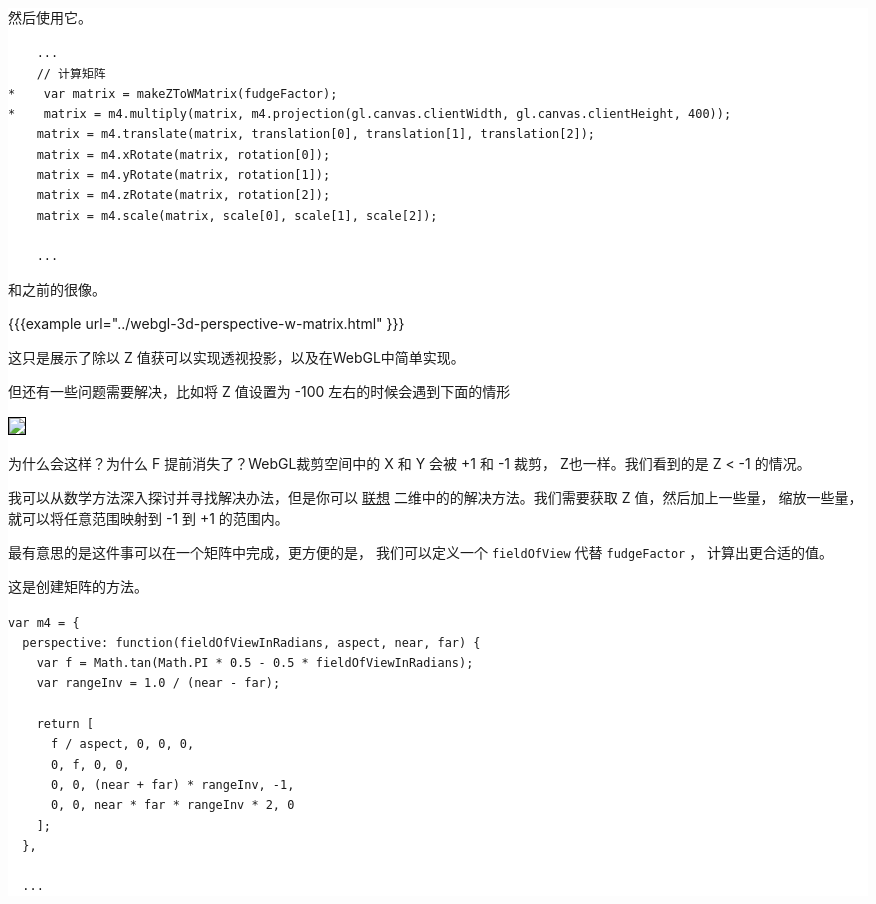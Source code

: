 然后使用它。

```
    ...
    // 计算矩阵
*    var matrix = makeZToWMatrix(fudgeFactor);
*    matrix = m4.multiply(matrix, m4.projection(gl.canvas.clientWidth, gl.canvas.clientHeight, 400));
    matrix = m4.translate(matrix, translation[0], translation[1], translation[2]);
    matrix = m4.xRotate(matrix, rotation[0]);
    matrix = m4.yRotate(matrix, rotation[1]);
    matrix = m4.zRotate(matrix, rotation[2]);
    matrix = m4.scale(matrix, scale[0], scale[1], scale[2]);

    ...
```

和之前的很像。

{{{example url="../webgl-3d-perspective-w-matrix.html" }}}

这只是展示了除以 Z 值获可以实现透视投影，以及在WebGL中简单实现。

但还有一些问题需要解决，比如将 Z 值设置为 -100 左右的时候会遇到下面的情形

<img class="webgl_center" src="resources/z-clipping.gif" style="border: 1px solid black;" />

为什么会这样？为什么 F 提前消失了？WebGL裁剪空间中的 X 和 Y 会被 +1
和 -1 裁剪， Z也一样。我们看到的是 Z < -1 的情况。

我可以从数学方法深入探讨并寻找解决办法，但是你可以
[联想](http://stackoverflow.com/a/28301213/128511)
二维中的的解决方法。我们需要获取 Z 值，然后加上一些量，
缩放一些量，就可以将任意范围映射到 -1 到 +1 的范围内。

最有意思的是这件事可以在一个矩阵中完成，更方便的是，
我们可以定义一个 `fieldOfView` 代替 `fudgeFactor` ，
计算出更合适的值。

这是创建矩阵的方法。

```
var m4 = {
  perspective: function(fieldOfViewInRadians, aspect, near, far) {
    var f = Math.tan(Math.PI * 0.5 - 0.5 * fieldOfViewInRadians);
    var rangeInv = 1.0 / (near - far);

    return [
      f / aspect, 0, 0, 0,
      0, f, 0, 0,
      0, 0, (near + far) * rangeInv, -1,
      0, 0, near * far * rangeInv * 2, 0
    ];
  },

  ...
```
